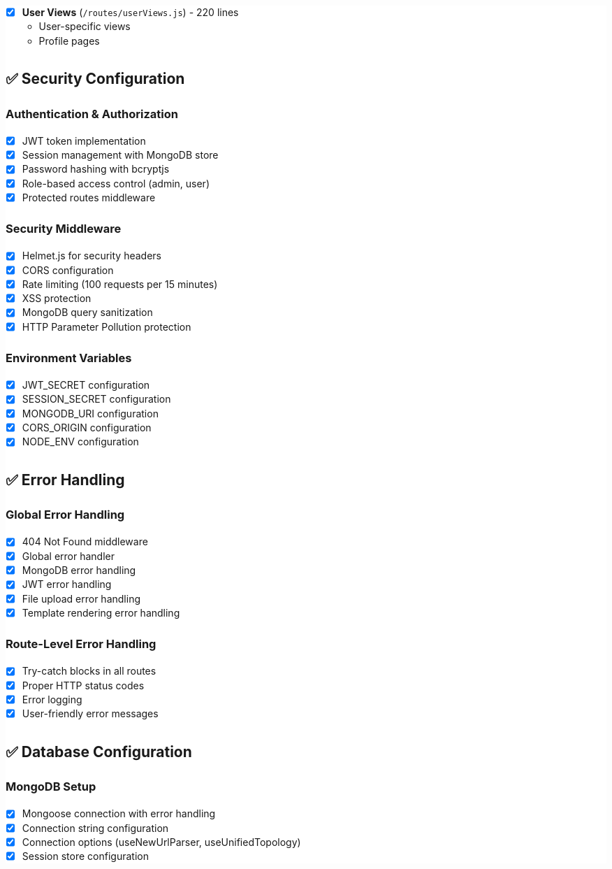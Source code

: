 - [x] **User Views** (`/routes/userViews.js`) - 220 lines
  - User-specific views
  - Profile pages

## ✅ Security Configuration

### Authentication & Authorization
- [x] JWT token implementation
- [x] Session management with MongoDB store
- [x] Password hashing with bcryptjs
- [x] Role-based access control (admin, user)
- [x] Protected routes middleware

### Security Middleware
- [x] Helmet.js for security headers
- [x] CORS configuration
- [x] Rate limiting (100 requests per 15 minutes)
- [x] XSS protection
- [x] MongoDB query sanitization
- [x] HTTP Parameter Pollution protection

### Environment Variables
- [x] JWT_SECRET configuration
- [x] SESSION_SECRET configuration
- [x] MONGODB_URI configuration
- [x] CORS_ORIGIN configuration
- [x] NODE_ENV configuration

## ✅ Error Handling

### Global Error Handling
- [x] 404 Not Found middleware
- [x] Global error handler
- [x] MongoDB error handling
- [x] JWT error handling
- [x] File upload error handling
- [x] Template rendering error handling

### Route-Level Error Handling
- [x] Try-catch blocks in all routes
- [x] Proper HTTP status codes
- [x] Error logging
- [x] User-friendly error messages

## ✅ Database Configuration

### MongoDB Setup
- [x] Mongoose connection with error handling
- [x] Connection string configuration
- [x] Connection options (useNewUrlParser, useUnifiedTopology)
- [x] Session store configuration
